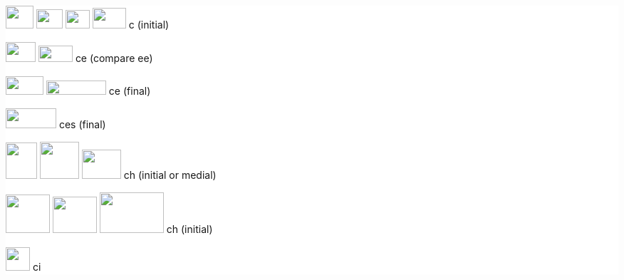 <img
src="https://edition-assets.makingandknowing.org/letterforms-media/image150.png"
style="width:0.40625in;height:0.33333in" /> <img
src="https://edition-assets.makingandknowing.org/letterforms-media/image97.png"
style="width:0.38542in;height:0.28125in" /> <img
src="https://edition-assets.makingandknowing.org/letterforms-media/image72.png"
style="width:0.35417in;height:0.27083in" /> <img
src="https://edition-assets.makingandknowing.org/letterforms-media/image356.png"
style="width:0.48958in;height:0.30208in" /> c (initial)

<img
src="https://edition-assets.makingandknowing.org/letterforms-media/image221.png"
style="width:0.4375in;height:0.29167in" /> <img
src="https://edition-assets.makingandknowing.org/letterforms-media/image203.png"
style="width:0.5in;height:0.23958in" /> ce (compare ee)

<img
src="https://edition-assets.makingandknowing.org/letterforms-media/image238.png"
style="width:0.55208in;height:0.27083in" /> <img
src="https://edition-assets.makingandknowing.org/letterforms-media/image119.png"
style="width:0.875in;height:0.20833in" /> ce (final)

<img
src="https://edition-assets.makingandknowing.org/letterforms-media/image336.png"
style="width:0.73958in;height:0.29167in" /> ces (final)

<img
src="https://edition-assets.makingandknowing.org/letterforms-media/image184.png"
style="width:0.45833in;height:0.53125in" /> <img
src="https://edition-assets.makingandknowing.org/letterforms-media/image251.png"
style="width:0.57292in;height:0.54167in" /> <img
src="https://edition-assets.makingandknowing.org/letterforms-media/image117.png"
style="width:0.57292in;height:0.42708in" /> ch (initial or medial)

<img
src="https://edition-assets.makingandknowing.org/letterforms-media/image183.png"
style="width:0.64583in;height:0.5625in" /> <img
src="https://edition-assets.makingandknowing.org/letterforms-media/image394.png"
style="width:0.64583in;height:0.53125in" /> <img
src="https://edition-assets.makingandknowing.org/letterforms-media/image155.png"
style="width:0.9375in;height:0.59375in" /> ch (initial)

<img
src="https://edition-assets.makingandknowing.org/letterforms-media/image347.png"
style="width:0.35417in;height:0.34375in" /> ci
